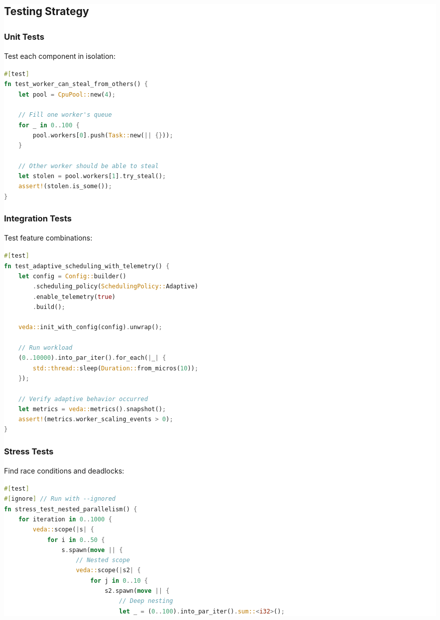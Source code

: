 ## Testing Strategy

### Unit Tests

Test each component in isolation:

```rust
#[test]
fn test_worker_can_steal_from_others() {
    let pool = CpuPool::new(4);
    
    // Fill one worker's queue
    for _ in 0..100 {
        pool.workers[0].push(Task::new(|| {}));
    }
    
    // Other worker should be able to steal
    let stolen = pool.workers[1].try_steal();
    assert!(stolen.is_some());
}
```

### Integration Tests

Test feature combinations:

```rust
#[test]
fn test_adaptive_scheduling_with_telemetry() {
    let config = Config::builder()
        .scheduling_policy(SchedulingPolicy::Adaptive)
        .enable_telemetry(true)
        .build();
    
    veda::init_with_config(config).unwrap();
    
    // Run workload
    (0..10000).into_par_iter().for_each(|_| {
        std::thread::sleep(Duration::from_micros(10));
    });
    
    // Verify adaptive behavior occurred
    let metrics = veda::metrics().snapshot();
    assert!(metrics.worker_scaling_events > 0);
}
```

### Stress Tests

Find race conditions and deadlocks:

```rust
#[test]
#[ignore] // Run with --ignored
fn stress_test_nested_parallelism() {
    for iteration in 0..1000 {
        veda::scope(|s| {
            for i in 0..50 {
                s.spawn(move || {
                    // Nested scope
                    veda::scope(|s2| {
                        for j in 0..10 {
                            s2.spawn(move || {
                                // Deep nesting
                                let _ = (0..100).into_par_iter().sum::<i32>();
```
